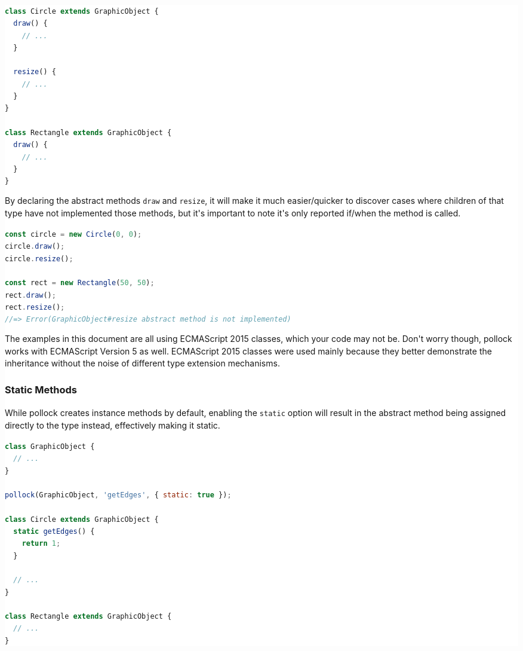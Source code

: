 ``` javascript
class Circle extends GraphicObject {
  draw() {
    // ...
  }

  resize() {
    // ...
  }
}

class Rectangle extends GraphicObject {
  draw() {
    // ...
  }
}
```

By declaring the abstract methods `draw` and `resize`, it will make it much easier/quicker to discover cases where
children of that type have not implemented those methods, but it's important to note it's only reported if/when the
method is called.

``` javascript
const circle = new Circle(0, 0);
circle.draw();
circle.resize();

const rect = new Rectangle(50, 50);
rect.draw();
rect.resize();
//=> Error(GraphicObject#resize abstract method is not implemented)
```

The examples in this document are all using ECMAScript 2015 classes, which your code may not be. Don't worry though,
pollock works with ECMAScript Version 5 as well. ECMAScript 2015 classes were used mainly because they better
demonstrate the inheritance without the noise of different type extension mechanisms.

### Static Methods

While pollock creates instance methods by default, enabling the `static` option will result in the abstract method being
assigned directly to the type instead, effectively making it static.

``` javascript
class GraphicObject {
  // ...
}

pollock(GraphicObject, 'getEdges', { static: true });

class Circle extends GraphicObject {
  static getEdges() {
    return 1;
  }

  // ...
}

class Rectangle extends GraphicObject {
  // ...
}
```
